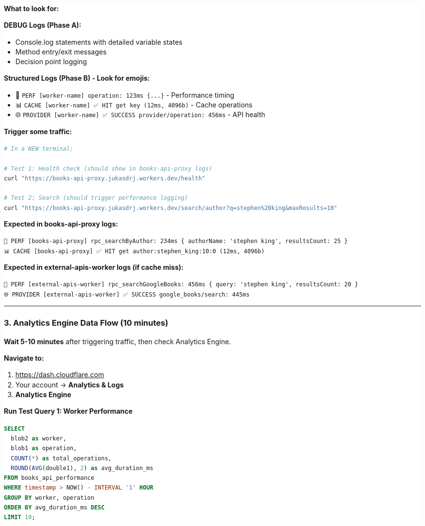 **What to look for:**

**DEBUG Logs (Phase A):**
- Console.log statements with detailed variable states
- Method entry/exit messages
- Decision point logging

**Structured Logs (Phase B) - Look for emojis:**
- 🚀 `PERF [worker-name] operation: 123ms {...}` - Performance timing
- 📊 `CACHE [worker-name] ✅ HIT get key (12ms, 4096b)` - Cache operations
- 🌐 `PROVIDER [worker-name] ✅ SUCCESS provider/operation: 456ms` - API health

**Trigger some traffic:**

```bash
# In a NEW terminal:

# Test 1: Health check (should show in books-api-proxy logs)
curl "https://books-api-proxy.jukasdrj.workers.dev/health"

# Test 2: Search (should trigger performance logging)
curl "https://books-api-proxy.jukasdrj.workers.dev/search/author?q=stephen%20king&maxResults=10"
```

**Expected in books-api-proxy logs:**
```
🚀 PERF [books-api-proxy] rpc_searchByAuthor: 234ms { authorName: 'stephen king', resultsCount: 25 }
📊 CACHE [books-api-proxy] ✅ HIT get author:stephen_king:10:0 (12ms, 4096b)
```

**Expected in external-apis-worker logs (if cache miss):**
```
🚀 PERF [external-apis-worker] rpc_searchGoogleBooks: 456ms { query: 'stephen king', resultsCount: 20 }
🌐 PROVIDER [external-apis-worker] ✅ SUCCESS google_books/search: 445ms
```

---

### 3. Analytics Engine Data Flow (10 minutes)

**Wait 5-10 minutes** after triggering traffic, then check Analytics Engine.

**Navigate to:**
1. https://dash.cloudflare.com
2. Your account → **Analytics & Logs**
3. **Analytics Engine**

**Run Test Query 1: Worker Performance**
```sql
SELECT
  blob2 as worker,
  blob1 as operation,
  COUNT(*) as total_operations,
  ROUND(AVG(double1), 2) as avg_duration_ms
FROM books_api_performance
WHERE timestamp > NOW() - INTERVAL '1' HOUR
GROUP BY worker, operation
ORDER BY avg_duration_ms DESC
LIMIT 10;
```
